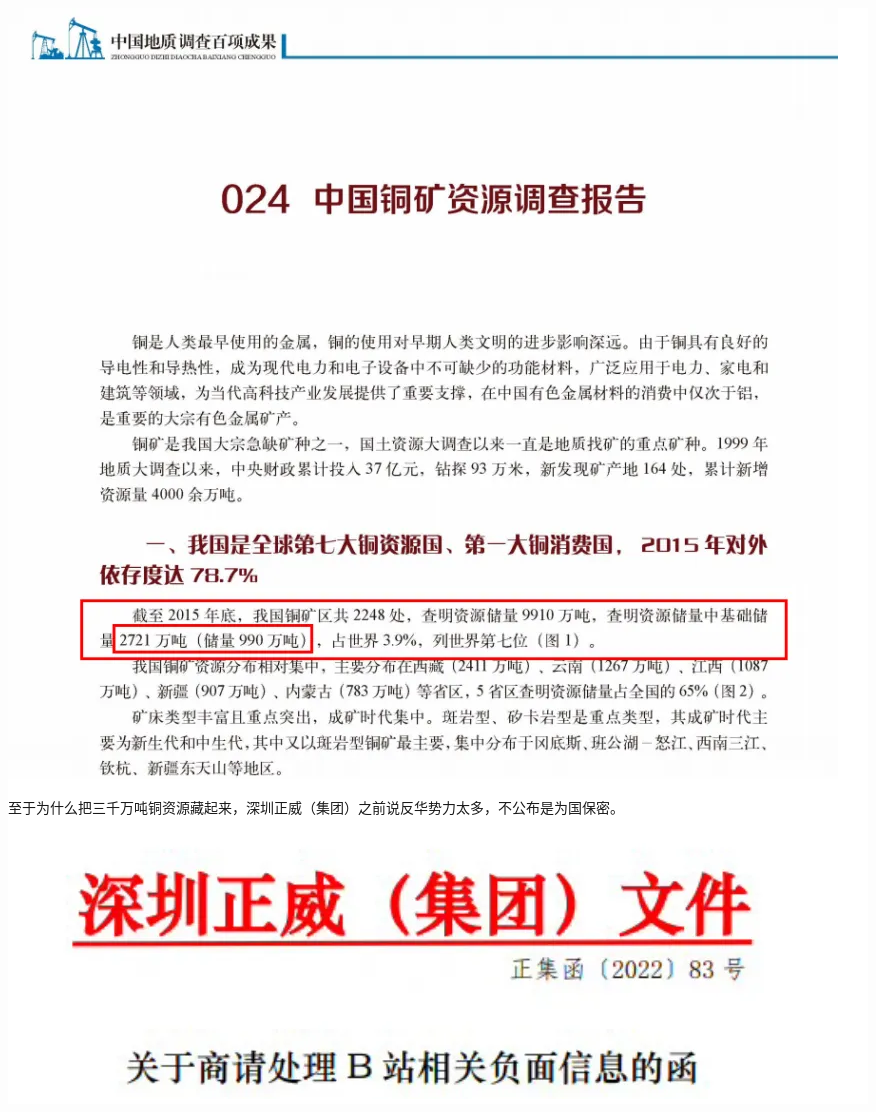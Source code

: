 ![](/images/btnews/btnews/0501_0600/0518/6a8a454b-50cb-445c-8c7f-89b48be5ef73.webp)



至于为什么把三千万吨铜资源藏起来，深圳正威（集团）之前说反华势力太多，不公布是为国保密。

![](/images/btnews/btnews/0501_0600/0518/3db036c9-5d64-4f64-a6d3-880a7c2751e5.webp)
